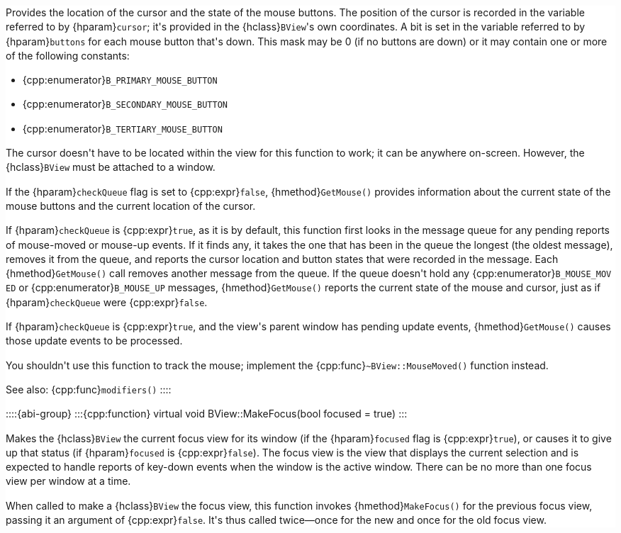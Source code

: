 Provides the location of the cursor and the state of the mouse buttons.
The position of the cursor is recorded in the variable referred to by
{hparam}`cursor`; it's provided in the {hclass}`BView`'s own coordinates. A
bit is set in the variable referred to by {hparam}`buttons` for each mouse
button that's down. This mask may be 0 (if no buttons are down) or it may
contain one or more of the following constants:

-   {cpp:enumerator}`B_PRIMARY_MOUSE_BUTTON`

-   {cpp:enumerator}`B_SECONDARY_MOUSE_BUTTON`

-   {cpp:enumerator}`B_TERTIARY_MOUSE_BUTTON`

The cursor doesn't have to be located within the view for this function to
work; it can be anywhere on-screen. However, the {hclass}`BView` must be
attached to a window.

If the {hparam}`checkQueue` flag is set to {cpp:expr}`false`,
{hmethod}`GetMouse()` provides information about the current state of the
mouse buttons and the current location of the cursor.

If {hparam}`checkQueue` is {cpp:expr}`true`, as it is by default, this
function first looks in the message queue for any pending reports of
mouse-moved or mouse-up events. If it finds any, it takes the one that has
been in the queue the longest (the oldest message), removes it from the
queue, and reports the cursor location and button states that were recorded
in the message. Each {hmethod}`GetMouse()` call removes another message
from the queue. If the queue doesn't hold any
{cpp:enumerator}`B_MOUSE_MOVED` or {cpp:enumerator}`B_MOUSE_UP` messages,
{hmethod}`GetMouse()` reports the current state of the mouse and cursor,
just as if {hparam}`checkQueue` were {cpp:expr}`false`.

If {hparam}`checkQueue` is {cpp:expr}`true`, and the view's parent window
has pending update events, {hmethod}`GetMouse()` causes those update events
to be processed.

You shouldn't use this function to track the mouse; implement the
{cpp:func}`~BView::MouseMoved()` function instead.

See also: {cpp:func}`modifiers()`
::::

::::{abi-group}
:::{cpp:function} virtual void BView::MakeFocus(bool focused = true)
:::

Makes the {hclass}`BView` the current focus view for its window (if the
{hparam}`focused` flag is {cpp:expr}`true`), or causes it to give up that
status (if {hparam}`focused` is {cpp:expr}`false`). The focus view is the
view that displays the current selection and is expected to handle reports
of key-down events when the window is the active window. There can be no
more than one focus view per window at a time.

When called to make a {hclass}`BView` the focus view, this function
invokes {hmethod}`MakeFocus()` for the previous focus view, passing it an
argument of {cpp:expr}`false`. It's thus called twice—once for the new and
once for the old focus view.
